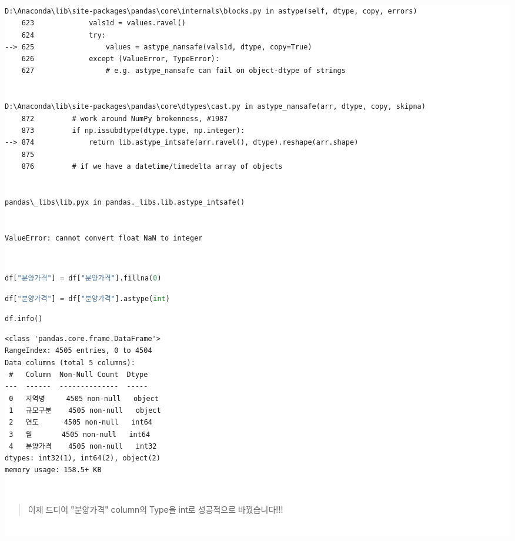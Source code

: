 
    D:\Anaconda\lib\site-packages\pandas\core\internals\blocks.py in astype(self, dtype, copy, errors)
        623             vals1d = values.ravel()
        624             try:
    --> 625                 values = astype_nansafe(vals1d, dtype, copy=True)
        626             except (ValueError, TypeError):
        627                 # e.g. astype_nansafe can fail on object-dtype of strings


    D:\Anaconda\lib\site-packages\pandas\core\dtypes\cast.py in astype_nansafe(arr, dtype, copy, skipna)
        872         # work around NumPy brokenness, #1987
        873         if np.issubdtype(dtype.type, np.integer):
    --> 874             return lib.astype_intsafe(arr.ravel(), dtype).reshape(arr.shape)
        875 
        876         # if we have a datetime/timedelta array of objects


    pandas\_libs\lib.pyx in pandas._libs.lib.astype_intsafe()


    ValueError: cannot convert float NaN to integer

<br />

```python
df["분양가격"] = df["분양가격"].fillna(0)
```


```python
df["분양가격"] = df["분양가격"].astype(int)
```


```python
df.info()
```

    <class 'pandas.core.frame.DataFrame'>
    RangeIndex: 4505 entries, 0 to 4504
    Data columns (total 5 columns):
     #   Column  Non-Null Count  Dtype 
    ---  ------  --------------  ----- 
     0   지역명     4505 non-null   object
     1   규모구분    4505 non-null   object
     2   연도      4505 non-null   int64 
     3   월       4505 non-null   int64 
     4   분양가격    4505 non-null   int32 
    dtypes: int32(1), int64(2), object(2)
    memory usage: 158.5+ KB

<br />


> 이제 드디어 "분양가격" column의 Type을 int로 성공적으로 바꿨습니다!!!

<br />
